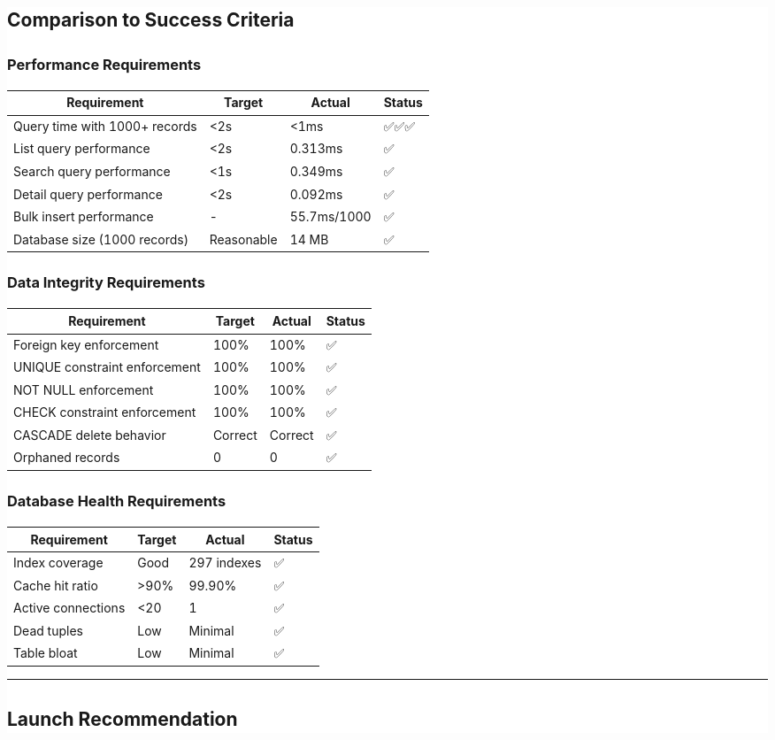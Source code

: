 
## Comparison to Success Criteria

### Performance Requirements

| Requirement | Target | Actual | Status |
|-------------|--------|--------|--------|
| Query time with 1000+ records | <2s | <1ms | ✅✅✅ |
| List query performance | <2s | 0.313ms | ✅ |
| Search query performance | <1s | 0.349ms | ✅ |
| Detail query performance | <2s | 0.092ms | ✅ |
| Bulk insert performance | - | 55.7ms/1000 | ✅ |
| Database size (1000 records) | Reasonable | 14 MB | ✅ |

### Data Integrity Requirements

| Requirement | Target | Actual | Status |
|-------------|--------|--------|--------|
| Foreign key enforcement | 100% | 100% | ✅ |
| UNIQUE constraint enforcement | 100% | 100% | ✅ |
| NOT NULL enforcement | 100% | 100% | ✅ |
| CHECK constraint enforcement | 100% | 100% | ✅ |
| CASCADE delete behavior | Correct | Correct | ✅ |
| Orphaned records | 0 | 0 | ✅ |

### Database Health Requirements

| Requirement | Target | Actual | Status |
|-------------|--------|--------|--------|
| Index coverage | Good | 297 indexes | ✅ |
| Cache hit ratio | >90% | 99.90% | ✅ |
| Active connections | <20 | 1 | ✅ |
| Dead tuples | Low | Minimal | ✅ |
| Table bloat | Low | Minimal | ✅ |

---

## Launch Recommendation
